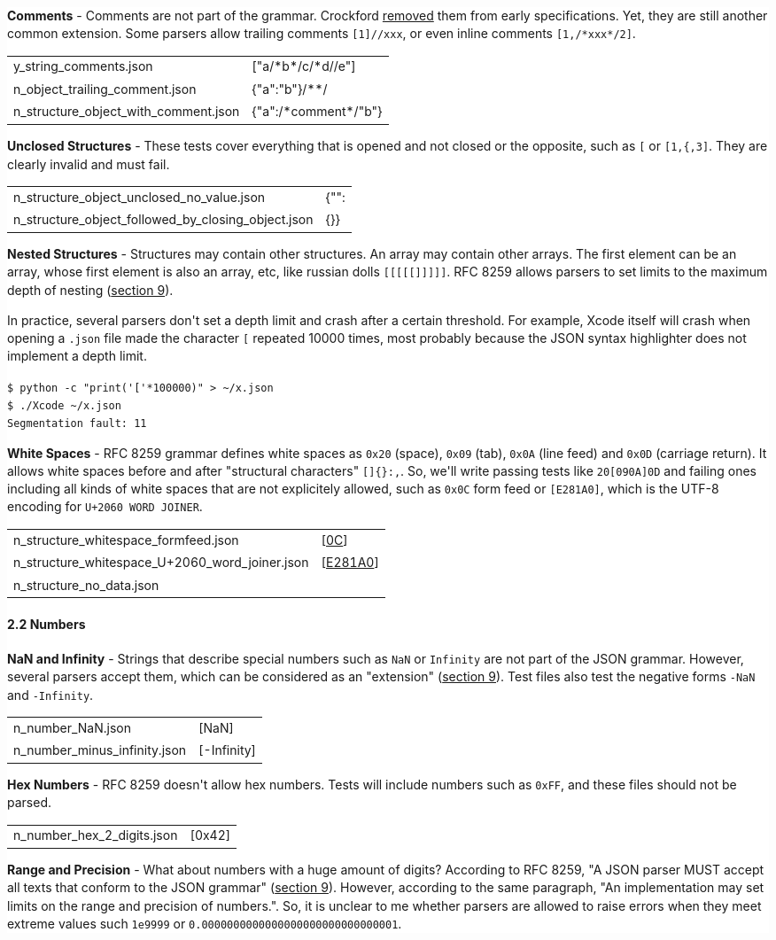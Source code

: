 **Comments** - Comments are not part of the grammar. Crockford [removed](https://plus.google.com/+DouglasCrockfordEsq/posts/RK8qyGVaGSr) them from early specifications. Yet, they are still another common extension. Some parsers allow trailing comments `[1]//xxx`, or even inline comments `[1,/*xxx*/2]`.

<table><tbody><tr><td>y_string_comments.json</td><td>["a/*b*/c/*d//e"]</td></tr><tr><td>n_object_trailing_comment.json</td><td>{"a":"b"}/**/</td></tr><tr><td>n_structure_object_with_comment.json</td><td>{"a":/*comment*/"b"}</td></tr></tbody></table>

**Unclosed Structures** - These tests cover everything that is opened and not closed or the opposite, such as `[` or `[1,{,3]`. They are clearly invalid and must fail.

<table><tbody><tr><td>n_structure_object_unclosed_no_value.json</td><td>{"":</td></tr><tr><td>n_structure_object_followed_by_closing_object.json</td><td>{}}</td></tr></tbody></table>

**Nested Structures** - Structures may contain other structures. An array may contain other arrays. The first element can be an array, whose first element is also an array, etc, like russian dolls `[[[[[]]]]]`. RFC 8259 allows parsers to set limits to the maximum depth of nesting ([section 9](https://tools.ietf.org/html/rfc8259#section-9)).

In practice, several parsers don't set a depth limit and crash after a certain threshold. For example, Xcode itself will crash when opening a `.json` file made the character `[` repeated 10000 times, most probably because the JSON syntax highlighter does not implement a depth limit.

```
$ python -c "print('['*100000)" > ~/x.json
$ ./Xcode ~/x.json
Segmentation fault: 11
```

**White Spaces** - RFC 8259 grammar defines white spaces as `0x20` (space), `0x09` (tab), `0x0A` (line feed) and `0x0D` (carriage return). It allows white spaces before and after "structural characters" `[]{}:,`. So, we'll write passing tests like `20[090A]0D` and failing ones including all kinds of white spaces that are not explicitely allowed, such as `0x0C` form feed or `[E281A0]`, which is the UTF-8 encoding for `U+2060 WORD JOINER`.

<table><tbody><tr><td>n_structure_whitespace_formfeed.json</td><td>[<u>0C</u>]</td></tr><tr><td>n_structure_whitespace_U+2060_word_joiner.json</td><td>[<u>E281A0</u>]</td></tr><tr><td>n_structure_no_data.json</td><td></td></tr></tbody></table>

#### 2.2 Numbers

**NaN and Infinity** - Strings that describe special numbers such as `NaN` or `Infinity` are not part of the JSON grammar. However, several parsers accept them, which can be considered as an "extension" ([section 9](https://tools.ietf.org/html/rfc8259#section-9)). Test files also test the negative forms `-NaN` and `-Infinity`.

<table><tbody><tr><td>n_number_NaN.json</td><td>[NaN]</td></tr><tr><td>n_number_minus_infinity.json</td><td>[-Infinity]</td></tr></tbody></table>

**Hex Numbers** - RFC 8259 doesn't allow hex numbers. Tests will include numbers such as `0xFF`, and these files should not be parsed.

<table><tbody><tr><td>n_number_hex_2_digits.json</td><td>[0x42]</td></tr></tbody></table>

**Range and Precision** - What about numbers with a huge amount of digits? According to RFC 8259, "A JSON parser MUST accept all texts that conform to the JSON grammar" ([section 9](https://tools.ietf.org/html/rfc8259#section-9)). However, according to the same paragraph, "An implementation may set limits on the range and precision of numbers.". So, it is unclear to me whether parsers are allowed to raise errors when they meet extreme values such `1e9999` or `0.0000000000000000000000000000001`.
